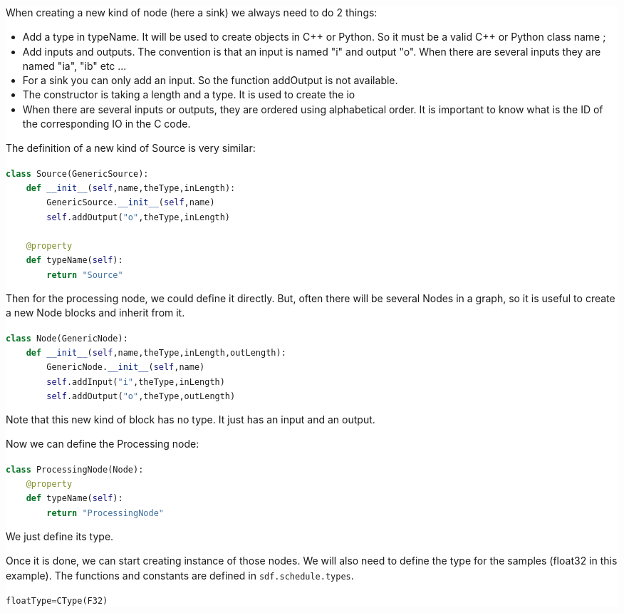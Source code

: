 When creating a new kind of node (here a sink) we always need to do 2 things:

- Add a type in typeName. It will be used to create objects in C++ or Python. So it must be a valid C++ or Python class name ;
- Add inputs and outputs. The convention is that an input is named "i" and output "o". When there are several inputs they are named "ia", "ib" etc ...
- For a sink you can only add an input. So the function addOutput is not available.
- The constructor is taking a length and a type. It is used to create the io
- When there are several inputs or outputs, they are ordered using alphabetical order.
It is important to know what is the ID of the corresponding IO in the C code.

The definition of a new kind of Source is very similar:

```python
class Source(GenericSource):
    def __init__(self,name,theType,inLength):
        GenericSource.__init__(self,name)
        self.addOutput("o",theType,inLength)

    @property
    def typeName(self):
        return "Source"
```



Then for the processing node, we could define it directly. But, often there will be several Nodes in a graph, so it is useful to create a new Node blocks and inherit from it.

```python
class Node(GenericNode):
    def __init__(self,name,theType,inLength,outLength):
        GenericNode.__init__(self,name)
        self.addInput("i",theType,inLength)
        self.addOutput("o",theType,outLength)
```



Note that this new kind of block has no type. It just has an input and an output.

Now we can define the Processing node:

```python
class ProcessingNode(Node):
    @property
    def typeName(self):
        return "ProcessingNode"
```

We just define its type.

Once it is done, we can start creating instance of those nodes. We will also need to define the type for the samples (float32 in this example). The functions and constants are defined in `sdf.schedule.types`.

```python
floatType=CType(F32)
```
